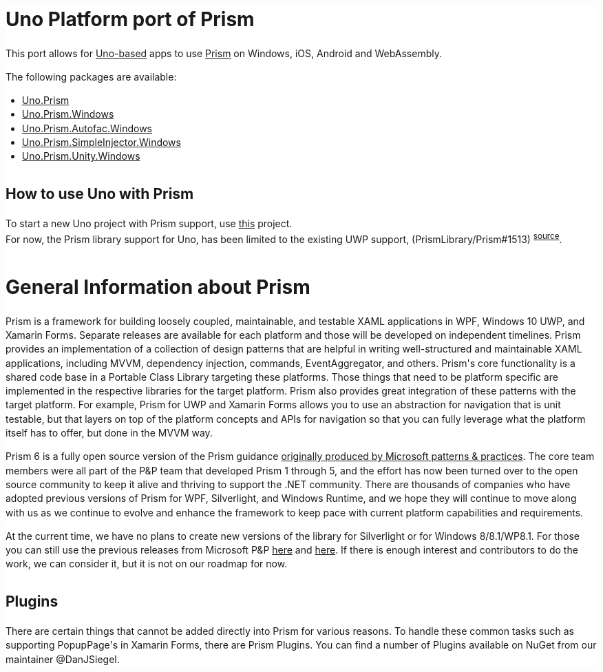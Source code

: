 ﻿# Uno Platform port of Prism
This port allows for [Uno-based](https://github.com/nventive/Uno) apps to use [Prism](https://github.com/PrismLibrary/Prism) on Windows, iOS, Android and WebAssembly.

The following packages are available:
- [Uno.Prism](https://www.nuget.org/packages/Uno.Prism)
- [Uno.Prism.Windows](https://www.nuget.org/packages/Uno.Prism.Windows)
- [Uno.Prism.Autofac.Windows](https://www.nuget.org/packages/Uno.Prism.Autofac.Windows)
- [Uno.Prism.SimpleInjector.Windows](https://www.nuget.org/packages/Uno.Prism.SimpleInjector.Windows)
- [Uno.Prism.Unity.Windows](https://www.nuget.org/packages/Uno.Prism.Unity.Windows)

## How to use Uno with Prism

To start a new Uno project with Prism support, use [this](https://github.com/nventive/Uno.Prism/tree/uno/Sandbox/Windows10/HelloWorld) project.  
For now, the Prism library support for Uno, has been limited to the existing UWP support, (PrismLibrary/Prism#1513) <sup>[source](https://gitter.im/uno-platform/Lobby?at=5bab792f691dc567dba76eec)</sup>.

# General Information about Prism

Prism is a framework for building loosely coupled, maintainable, and testable XAML applications in WPF, Windows 10 UWP, and Xamarin Forms. Separate releases are available for each platform and those will be developed on independent timelines. Prism provides an implementation of a collection of design patterns that are helpful in writing well-structured and maintainable XAML applications, including MVVM, dependency injection, commands, EventAggregator, and others. Prism's core functionality is a shared code base in a Portable Class Library targeting these platforms. Those things that need to be platform specific are implemented in the respective libraries for the target platform. Prism also provides great integration of these patterns with the target platform. For example, Prism for UWP and Xamarin Forms allows you to use an abstraction for navigation that is unit testable, but that layers on top of the platform concepts and APIs for navigation so that you can fully leverage what the platform itself has to offer, but done in the MVVM way.

Prism 6 is a fully open source version of the Prism guidance [originally produced by Microsoft patterns & practices](http://blogs.msdn.com/b/dotnet/archive/2015/03/19/prism-grows-up.aspx). The core team members were all part of the P&amp;P team that developed Prism 1 through 5, and the effort has now been turned over to the open source community to keep it alive and thriving to support the .NET community. There are thousands of companies who have adopted previous versions of Prism for WPF, Silverlight, and Windows Runtime, and we hope they will continue to move along with us as we continue to evolve and enhance the framework to keep pace with current platform capabilities and requirements.

At the current time, we have no plans to create new versions of the library for Silverlight or for Windows 8/8.1/WP8.1. For those you can still use the previous releases from Microsoft P&amp;P [here](https://msdn.microsoft.com/en-us/library/Gg430869%28v=PandP.40%29.aspx) and [here](http://prismwindowsruntime.codeplex.com/). If there is enough interest and contributors to do the work, we can consider it, but it is not on our roadmap for now.

## Plugins

There are certain things that cannot be added directly into Prism for various reasons. To handle these common tasks such as supporting PopupPage's in Xamarin Forms, there are Prism Plugins. You can find a number of Plugins available on NuGet from our maintainer @DanJSiegel.
